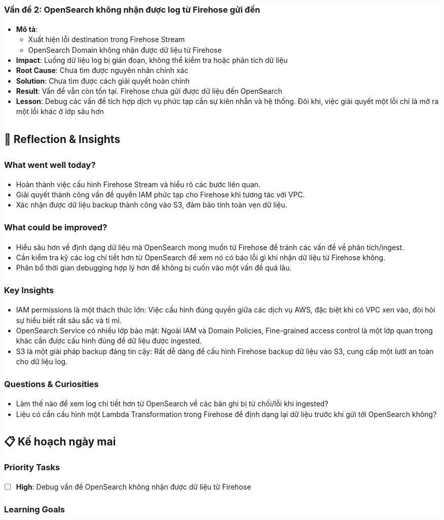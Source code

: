 ### Vấn đề 2: OpenSearch không nhận được log từ Firehose gửi đến

- **Mô tả**:
    - Xuất hiện lỗi destination trong Firehose Stream
    - OpenSearch Domain không nhận được dữ liệu từ Firehose
- **Impact**: Luồng dữ liệu log bị gián đoạn, không thể kiểm tra hoặc phân tích dữ liệu
- **Root Cause**: Chưa tìm được nguyên nhân chính xác
- **Solution**: Chưa tìm được cách giải quyết hoàn chỉnh
- **Result**: Vấn đề vẫn còn tồn tại. Firehose chưa gửi được dữ liệu đến OpenSearch
- **Lesson**: Debug các vấn đề tích hợp dịch vụ phức tạp cần sự kiên nhẫn và hệ thống. Đôi khi, việc giải quyết một lỗi chỉ là mở ra một lỗi khác ở lớp sâu hơn

## 💭 Reflection & Insights

### What went well today?

- Hoàn thành việc cấu hình Firehose Stream và hiểu rõ các bước liên quan.
- Giải quyết thành công vấn đề quyền IAM phức tạp cho Firehose khi tương tác với VPC.
- Xác nhận được dữ liệu backup thành công vào S3, đảm bảo tính toàn vẹn dữ liệu.

### What could be improved?

- Hiểu sâu hơn về định dạng dữ liệu mà OpenSearch mong muốn từ Firehose để tránh các vấn đề về phân tích/ingest.
- Cần kiểm tra kỹ các log chi tiết hơn từ OpenSearch để xem nó có báo lỗi gì khi nhận dữ liệu từ Firehose không.
- Phân bổ thời gian debugging hợp lý hơn để không bị cuốn vào một vấn đề quá lâu.

### Key Insights

- IAM permissions là một thách thức lớn: Việc cấu hình đúng quyền giữa các dịch vụ AWS, đặc biệt khi có VPC xen vào, đòi hỏi sự hiểu biết rất sâu sắc và tỉ mỉ.
- OpenSearch Service có nhiều lớp bảo mật: Ngoài IAM và Domain Policies, Fine-grained access control là một lớp quan trọng khác cần được cấu hình đúng để dữ liệu được ingested.
- S3 là một giải pháp backup đáng tin cậy: Rất dễ dàng để cấu hình Firehose backup dữ liệu vào S3, cung cấp một lưới an toàn cho dữ liệu log.

### Questions & Curiosities

- Làm thế nào để xem log chi tiết hơn từ OpenSearch về các bản ghi bị từ chối/lỗi khi ingested?
- Liệu có cần cấu hình một Lambda Transformation trong Firehose để định dạng lại dữ liệu trước khi gửi tới OpenSearch không?

## 📋 Kế hoạch ngày mai

### Priority Tasks

- [ ]  **High**: Debug vấn đề OpenSearch không nhận được dữ liệu từ Firehose

### Learning Goals
